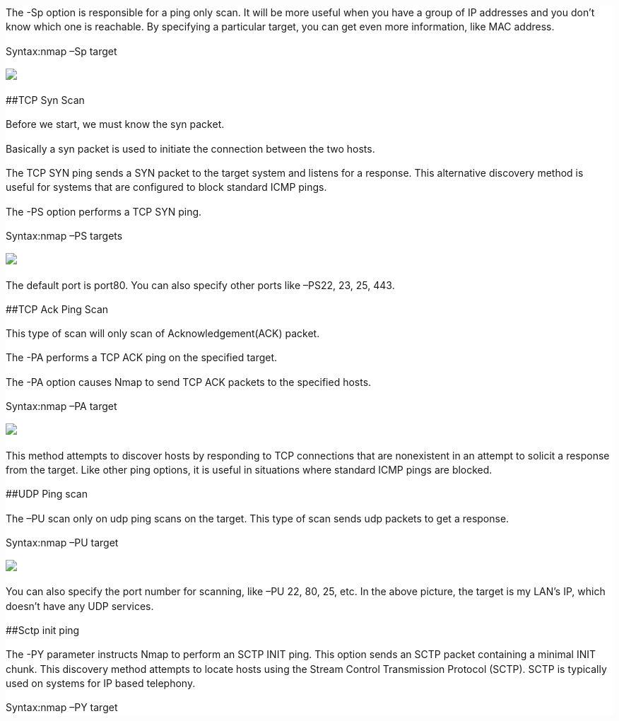 The -Sp option is responsible for a ping only scan. It will be more useful when you have a group of IP addresses and you don’t know which one is reachable. By specifying a particular target, you can get even more information, like MAC address.

Syntax:nmap –Sp target

![](./img/9.png)

##TCP Syn Scan

Before we start, we must know the syn packet.

Basically a syn packet is used to initiate the connection between the two hosts.

The TCP SYN ping sends a SYN packet to the target system and listens for a response. This alternative discovery method is useful for systems that are configured to block standard ICMP pings.

The -PS option performs a TCP SYN ping.

Syntax:nmap –PS targets

![](./img/10.png)

The default port is port80. You can also specify other ports like –PS22, 23, 25, 443.

##TCP Ack Ping Scan

This type of scan will only scan of Acknowledgement(ACK) packet.

The -PA performs a TCP ACK ping on the specified target.

The -PA option causes Nmap to send TCP ACK packets to the specified hosts.

Syntax:nmap –PA target

![](./img/11.png)

This method attempts to discover hosts by responding to TCP connections that are nonexistent in an attempt to solicit a response from the target. Like other ping options, it is useful in situations where standard ICMP pings are blocked.

##UDP Ping scan

The –PU scan only on udp ping scans on the target. This type of scan sends udp packets to get a response.

Syntax:nmap –PU target

![](./img/12.png)

You can also specify the port number for scanning, like –PU 22, 80, 25, etc. In the above picture, the target is my LAN’s IP, which doesn’t have any UDP services.

##Sctp init ping

The -PY parameter instructs Nmap to perform an SCTP INIT ping. This option sends an SCTP packet containing a minimal INIT chunk. This discovery method attempts to locate hosts using the Stream Control Transmission Protocol (SCTP). SCTP is typically used on systems for IP based telephony.

Syntax:nmap –PY target
